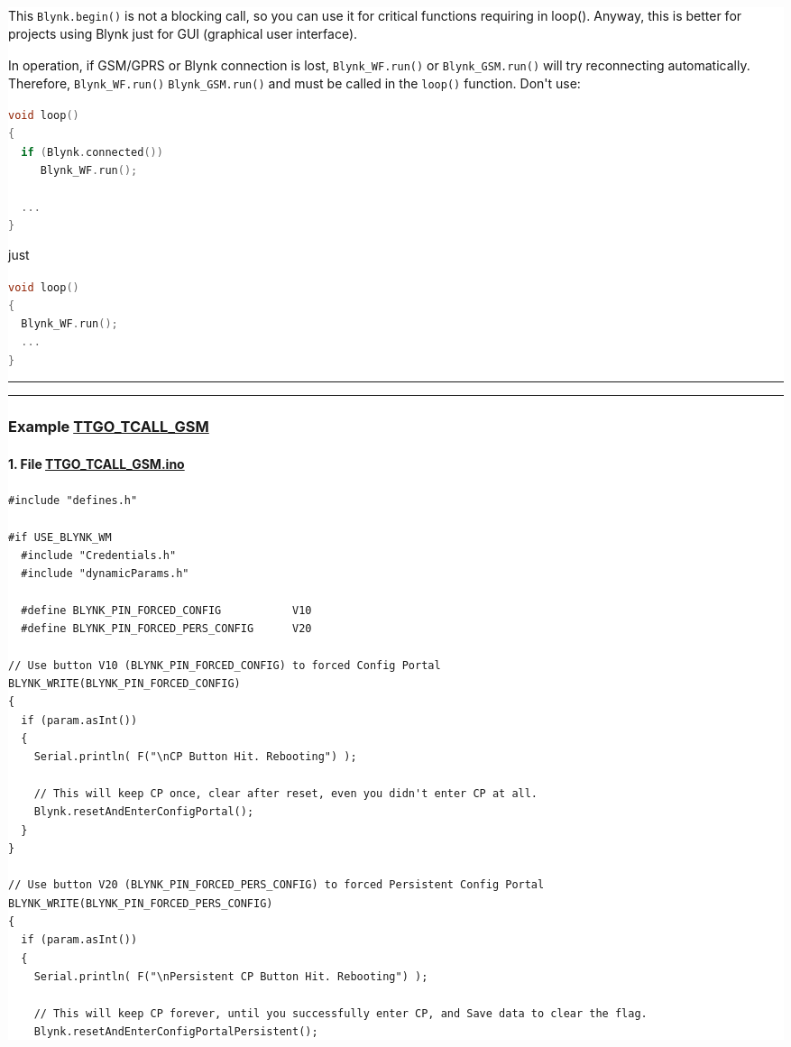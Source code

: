 
This `Blynk.begin()` is not a blocking call, so you can use it for critical functions requiring in loop(). 
Anyway, this is better for projects using Blynk just for GUI (graphical user interface).

In operation, if GSM/GPRS or Blynk connection is lost, `Blynk_WF.run()` or `Blynk_GSM.run()` will try reconnecting automatically. Therefore, `Blynk_WF.run()` `Blynk_GSM.run()` and must be called in the `loop()` function. Don't use:

```cpp
void loop()
{
  if (Blynk.connected())
     Blynk_WF.run();
     
  ...
}
```
just

```cpp
void loop()
{
  Blynk_WF.run();
  ...
}
```

---
---

### Example [TTGO_TCALL_GSM](examples/TTGO_TCALL_GSM)

#### 1. File [TTGO_TCALL_GSM.ino](examples/TTGO_TCALL_GSM/TTGO_TCALL_GSM.ino)

```
#include "defines.h"

#if USE_BLYNK_WM
  #include "Credentials.h"
  #include "dynamicParams.h"
  
  #define BLYNK_PIN_FORCED_CONFIG           V10
  #define BLYNK_PIN_FORCED_PERS_CONFIG      V20

// Use button V10 (BLYNK_PIN_FORCED_CONFIG) to forced Config Portal
BLYNK_WRITE(BLYNK_PIN_FORCED_CONFIG)
{ 
  if (param.asInt())
  {
    Serial.println( F("\nCP Button Hit. Rebooting") ); 

    // This will keep CP once, clear after reset, even you didn't enter CP at all.
    Blynk.resetAndEnterConfigPortal(); 
  }
}

// Use button V20 (BLYNK_PIN_FORCED_PERS_CONFIG) to forced Persistent Config Portal
BLYNK_WRITE(BLYNK_PIN_FORCED_PERS_CONFIG)
{ 
  if (param.asInt())
  {
    Serial.println( F("\nPersistent CP Button Hit. Rebooting") ); 
   
    // This will keep CP forever, until you successfully enter CP, and Save data to clear the flag.
    Blynk.resetAndEnterConfigPortalPersistent();
```